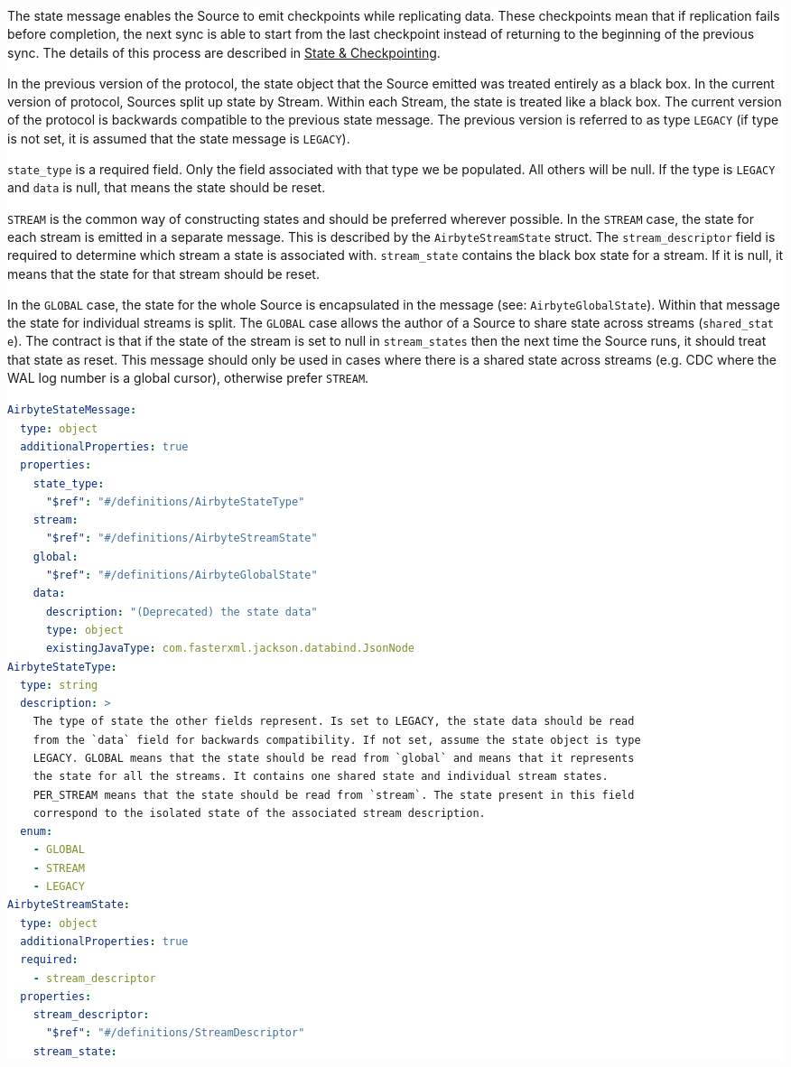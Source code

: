 The state message enables the Source to emit checkpoints while replicating data. These checkpoints
mean that if replication fails before completion, the next sync is able to start from the last
checkpoint instead of returning to the beginning of the previous sync. The details of this process
are described in [State & Checkpointing](#state--checkpointing).

In the previous version of the protocol, the state object that the Source emitted was treated
entirely as a black box. In the current version of protocol, Sources split up state by Stream.
Within each Stream, the state is treated like a black box. The current version of the protocol is
backwards compatible to the previous state message. The previous version is referred to as type
`LEGACY` (if type is not set, it is assumed that the state message is `LEGACY`).

`state_type` is a required field. Only the field associated with that type we be populated. All
others will be null. If the type is `LEGACY` and `data` is null, that means the state should be
reset.

`STREAM` is the common way of constructing states and should be preferred wherever possible. In the
`STREAM` case, the state for each stream is emitted in a separate message. This is described by the
`AirbyteStreamState` struct. The `stream_descriptor` field is required to determine which stream a
state is associated with. `stream_state` contains the black box state for a stream. If it is null,
it means that the state for that stream should be reset.

In the `GLOBAL` case, the state for the whole Source is encapsulated in the message (see:
`AirbyteGlobalState`). Within that message the state for individual streams is split. The `GLOBAL`
case allows the author of a Source to share state across streams (`shared_state`). The contract is
that if the state of the stream is set to null in `stream_states` then the next time the Source
runs, it should treat that state as reset. This message should only be used in cases where there is
a shared state across streams (e.g. CDC where the WAL log number is a global cursor), otherwise
prefer `STREAM`.

```yaml
AirbyteStateMessage:
  type: object
  additionalProperties: true
  properties:
    state_type:
      "$ref": "#/definitions/AirbyteStateType"
    stream:
      "$ref": "#/definitions/AirbyteStreamState"
    global:
      "$ref": "#/definitions/AirbyteGlobalState"
    data:
      description: "(Deprecated) the state data"
      type: object
      existingJavaType: com.fasterxml.jackson.databind.JsonNode
AirbyteStateType:
  type: string
  description: >
    The type of state the other fields represent. Is set to LEGACY, the state data should be read
    from the `data` field for backwards compatibility. If not set, assume the state object is type
    LEGACY. GLOBAL means that the state should be read from `global` and means that it represents
    the state for all the streams. It contains one shared state and individual stream states.
    PER_STREAM means that the state should be read from `stream`. The state present in this field
    correspond to the isolated state of the associated stream description.
  enum:
    - GLOBAL
    - STREAM
    - LEGACY
AirbyteStreamState:
  type: object
  additionalProperties: true
  required:
    - stream_descriptor
  properties:
    stream_descriptor:
      "$ref": "#/definitions/StreamDescriptor"
    stream_state:
```